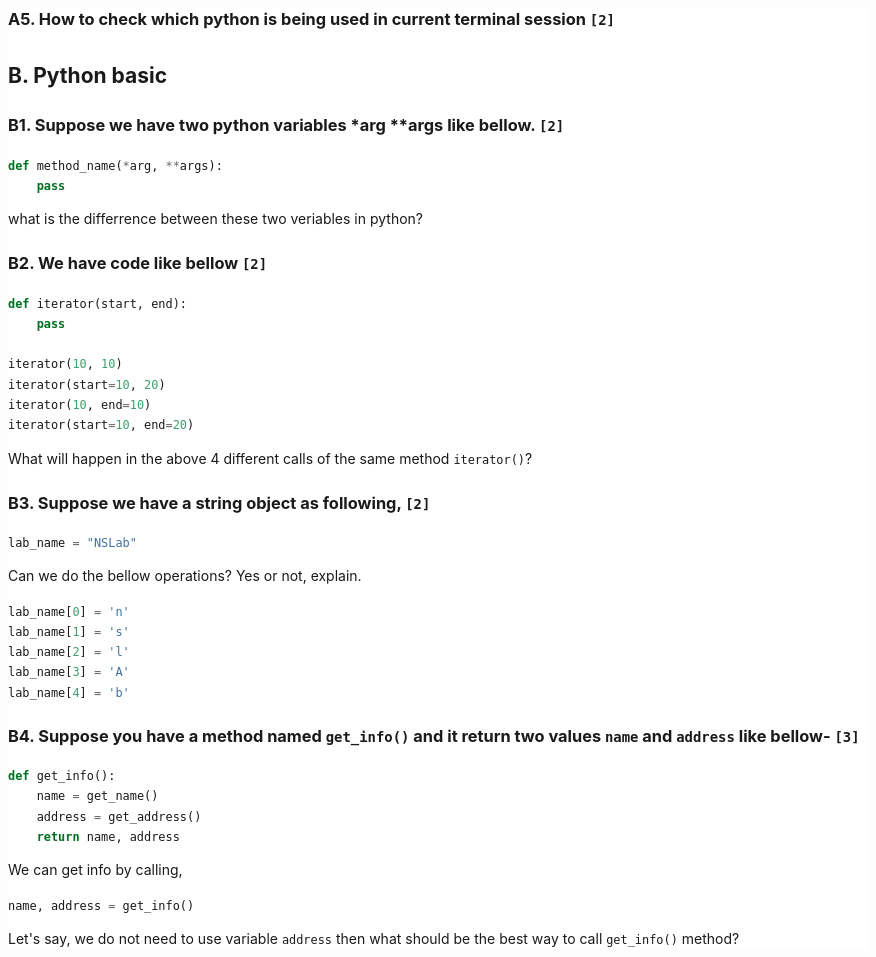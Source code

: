 ### A5. How to check which python is being used in current terminal session `[2]`

## B. Python basic

### B1. Suppose we have two python variables *arg **args like bellow. `[2]`
```python
def method_name(*arg, **args):
    pass
```
what is the differrence between these two veriables in python? 

### B2. We have code like bellow `[2]`
```python
def iterator(start, end):
    pass

iterator(10, 10)
iterator(start=10, 20)
iterator(10, end=10)
iterator(start=10, end=20)
```
What will happen in the above 4 different calls of the same method `iterator()`?

### B3. Suppose we have a string object as following, `[2]`
```python
lab_name = "NSLab"
```
Can we do the bellow operations? Yes or not, explain.
```python
lab_name[0] = 'n'
lab_name[1] = 's'
lab_name[2] = 'l'
lab_name[3] = 'A'
lab_name[4] = 'b'
```
### B4. Suppose you have a method named `get_info()` and it return two values `name` and `address` like bellow- `[3]`
```python
def get_info():
    name = get_name()
    address = get_address()
    return name, address
```
We can get info by calling, 
```python
name, address = get_info()
```
Let's say, we do not need to use variable `address` then what should be the best way to call `get_info()` method?
